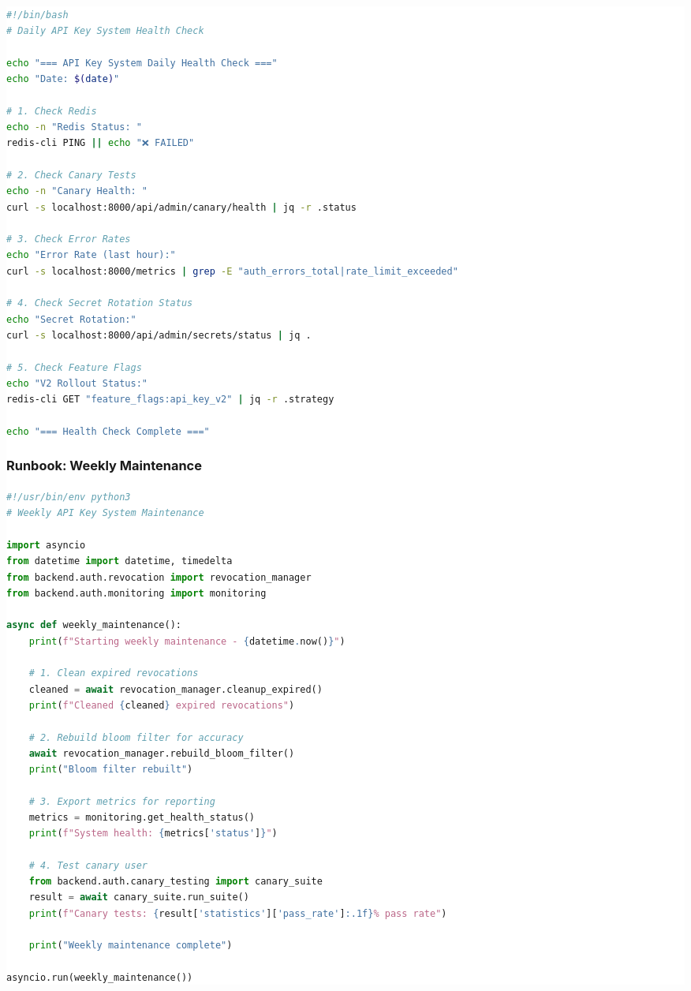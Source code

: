 ```bash
#!/bin/bash
# Daily API Key System Health Check

echo "=== API Key System Daily Health Check ==="
echo "Date: $(date)"

# 1. Check Redis
echo -n "Redis Status: "
redis-cli PING || echo "❌ FAILED"

# 2. Check Canary Tests
echo -n "Canary Health: "
curl -s localhost:8000/api/admin/canary/health | jq -r .status

# 3. Check Error Rates
echo "Error Rate (last hour):"
curl -s localhost:8000/metrics | grep -E "auth_errors_total|rate_limit_exceeded"

# 4. Check Secret Rotation Status
echo "Secret Rotation:"
curl -s localhost:8000/api/admin/secrets/status | jq .

# 5. Check Feature Flags
echo "V2 Rollout Status:"
redis-cli GET "feature_flags:api_key_v2" | jq -r .strategy

echo "=== Health Check Complete ==="
```

### Runbook: Weekly Maintenance

```python
#!/usr/bin/env python3
# Weekly API Key System Maintenance

import asyncio
from datetime import datetime, timedelta
from backend.auth.revocation import revocation_manager
from backend.auth.monitoring import monitoring

async def weekly_maintenance():
    print(f"Starting weekly maintenance - {datetime.now()}")
    
    # 1. Clean expired revocations
    cleaned = await revocation_manager.cleanup_expired()
    print(f"Cleaned {cleaned} expired revocations")
    
    # 2. Rebuild bloom filter for accuracy
    await revocation_manager.rebuild_bloom_filter()
    print("Bloom filter rebuilt")
    
    # 3. Export metrics for reporting
    metrics = monitoring.get_health_status()
    print(f"System health: {metrics['status']}")
    
    # 4. Test canary user
    from backend.auth.canary_testing import canary_suite
    result = await canary_suite.run_suite()
    print(f"Canary tests: {result['statistics']['pass_rate']:.1f}% pass rate")
    
    print("Weekly maintenance complete")

asyncio.run(weekly_maintenance())
```